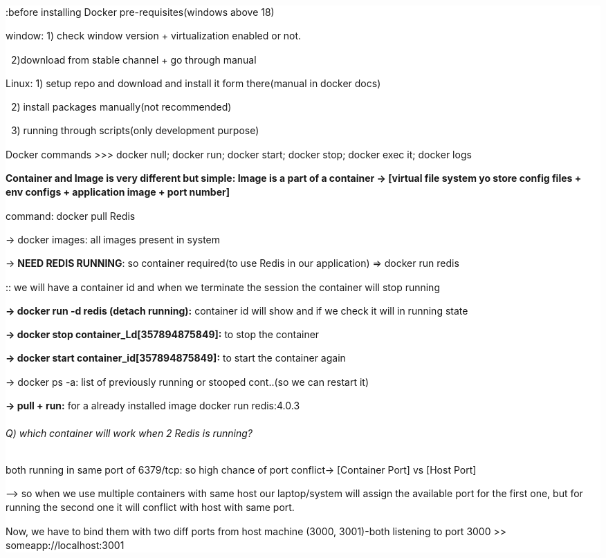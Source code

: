 :before installing Docker pre-requisites(windows above 18)



window: 1) check window version + virtualization enabled or not. 

&nbsp;       2)download from stable channel + go through manual



Linux: 1) setup repo and download and install it form there(manual in docker docs)

&nbsp;      2) install packages manually(not recommended)

&nbsp;      3) running through scripts(only development purpose)



Docker commands >>> docker null; docker run; docker start; docker stop; docker exec it; docker logs



**Container and Image is very different but simple: Image is a part of a container -> \[virtual file system yo store config files + env configs + application image + port number]**



command: docker pull Redis

-> docker images: all images present in system

-> **NEED REDIS RUNNING**: so container required(to use Redis in our application) => docker run redis



:: we will have a container id and when we terminate the session the container will stop running



**-> docker run -d redis (detach running):** container id will show and if we check it will in running state

**-> docker stop container\_Ld\[357894875849]:** to stop the container

**-> docker start container\_id\[357894875849]:** to start the container again

-> docker ps -a: list of previously running or stooped cont..(so we can restart it)

**-> pull + run:** for a already installed image docker run redis:4.0.3



###### Q) which container will work when 2 Redis is running?



both running in same port of 6379/tcp: so high chance of port conflict-> \[Container Port] vs \[Host Port]



--> so when we use multiple containers with same host our laptop/system will assign the available port for the first one, but for running the second one it will conflict with host with same port.



Now, we have to bind them with two diff ports from host machine (3000, 3001)-both listening to port 3000 >> someapp://localhost:3001
